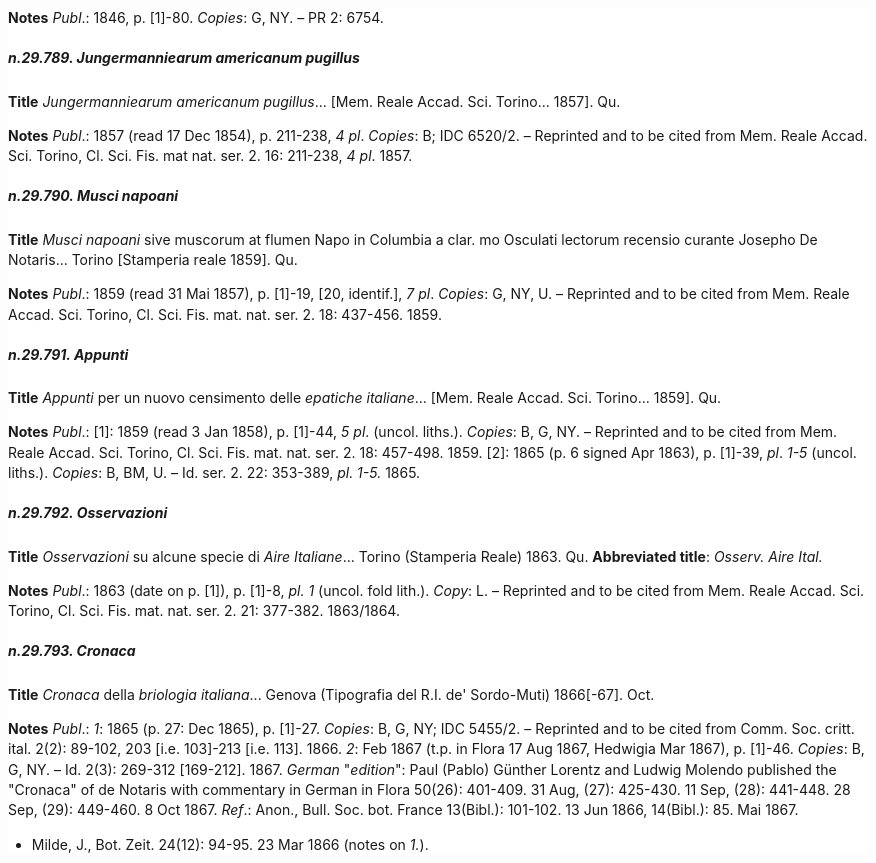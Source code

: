 **Notes**
*Publ*.: 1846, p. \[1\]-80. *Copies*: G, NY. – PR 2: 6754.

##### n.29.789. Jungermanniearum americanum pugillus

**Title**
*Jungermanniearum americanum pugillus*... \[Mem. Reale Accad. Sci. Torino... 1857\]. Qu.

**Notes**
*Publ*.: 1857 (read 17 Dec 1854), p. 211-238, *4 pl*. *Copies*: B; IDC 6520/2. – Reprinted and to be cited from Mem. Reale Accad. Sci. Torino, Cl. Sci. Fis. mat nat. ser. 2. 16: 211-238, *4 pl*. 1857.

##### n.29.790. Musci napoani

**Title**
*Musci napoani* sive muscorum at flumen Napo in Columbia a clar. mo Osculati lectorum recensio curante Josepho De Notaris... Torino \[Stamperia reale 1859\]. Qu.

**Notes**
*Publ*.: 1859 (read 31 Mai 1857), p. \[1\]-19, \[20, identif.\], *7 pl*. *Copies*: G, NY, U. – Reprinted and to be cited from Mem. Reale Accad. Sci. Torino, Cl. Sci. Fis. mat. nat. ser. 2. 18: 437-456. 1859.

##### n.29.791. Appunti

**Title**
*Appunti* per un nuovo censimento delle *epatiche italiane*... \[Mem. Reale Accad. Sci. Torino... 1859\]. Qu.

**Notes**
*Publ*.: \[1\]: 1859 (read 3 Jan 1858), p. \[1\]-44, *5 pl*. (uncol. liths.). *Copies*: B, G, NY. – Reprinted and to be cited from Mem. Reale Accad. Sci. Torino, Cl. Sci. Fis. mat. nat. ser. 2. 18: 457-498. 1859.
\[2\]: 1865 (p. 6 signed Apr 1863), p. \[1\]-39, *pl*. *1-5* (uncol. liths.). *Copies*: B, BM, U. – Id. ser. 2. 22: 353-389, *pl. 1-5.* 1865.

##### n.29.792. Osservazioni

**Title**
*Osservazioni* su alcune specie di *Aire Italiane*... Torino (Stamperia Reale) 1863. Qu.
**Abbreviated title**: *Osserv. Aire Ital.*

**Notes**
*Publ*.: 1863 (date on p. \[1\]), p. \[1\]-8, *pl. 1* (uncol. fold lith.). *Copy*: L. – Reprinted and to be cited from Mem. Reale Accad. Sci. Torino, Cl. Sci. Fis. mat. nat. ser. 2. 21: 377-382. 1863/1864.

##### n.29.793. Cronaca

**Title**
*Cronaca* della *briologia italiana*... Genova (Tipografia del R.I. de' Sordo-Muti) 1866\[-67\]. Oct.

**Notes**
*Publ*.: *1*: 1865 (p. 27: Dec 1865), p. \[1\]-27. *Copies*: B, G, NY; IDC 5455/2. – Reprinted and to be cited from Comm. Soc. critt. ital. 2(2): 89-102, 203 \[i.e. 103\]-213 \[i.e. 113\]. 1866.
*2*: Feb 1867 (t.p. in Flora 17 Aug 1867, Hedwigia Mar 1867), p. \[1\]-46. *Copies*: B, G, NY. – Id. 2(3): 269-312 \[169-212\]. 1867.
*German* "*edition*": Paul (Pablo) Günther Lorentz and Ludwig Molendo published the "Cronaca" of de Notaris with commentary in German in Flora 50(26): 401-409. 31 Aug, (27): 425-430. 11 Sep, (28): 441-448. 28 Sep, (29): 449-460. 8 Oct 1867.
*Ref*.: Anon., Bull. Soc. bot. France 13(Bibl.): 101-102. 13 Jun 1866, 14(Bibl.): 85. Mai 1867.
- Milde, J., Bot. Zeit. 24(12): 94-95. 23 Mar 1866 (notes on *1.*).
